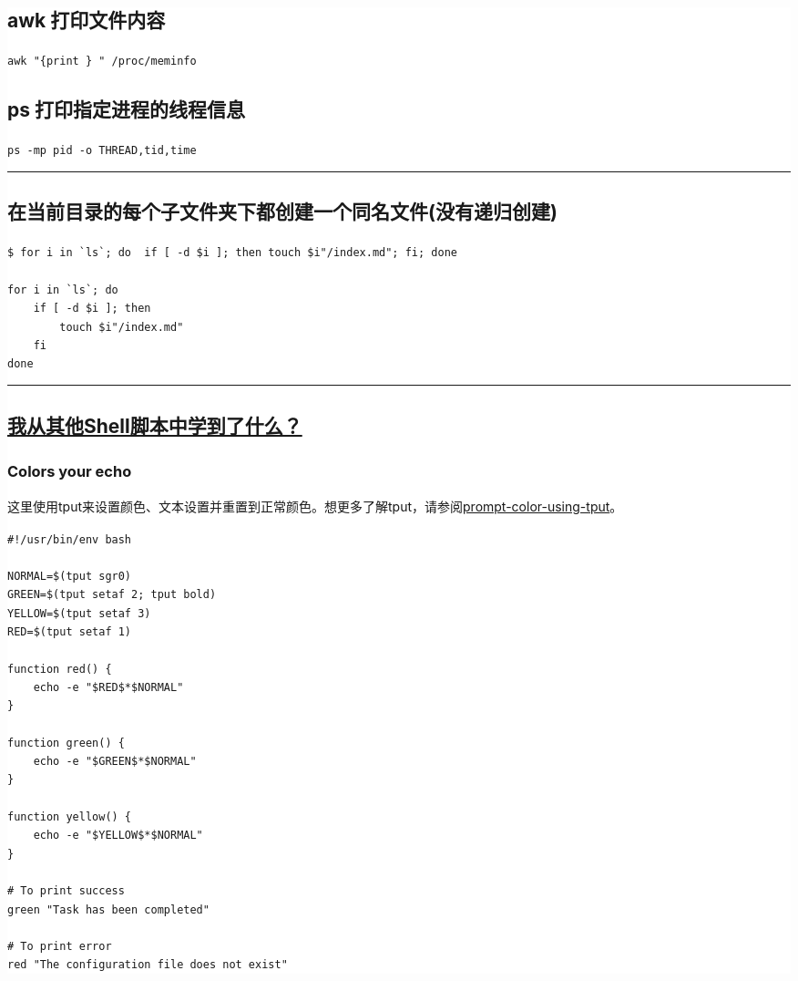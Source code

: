 ## awk 打印文件内容
    awk "{print } " /proc/meminfo 

## ps 打印指定进程的线程信息

    ps -mp pid -o THREAD,tid,time

---
## 在当前目录的每个子文件夹下都创建一个同名文件(没有递归创建)
    $ for i in `ls`; do  if [ -d $i ]; then touch $i"/index.md"; fi; done
    
    for i in `ls`; do
        if [ -d $i ]; then
            touch $i"/index.md"
        fi
    done

---
## [我从其他Shell脚本中学到了什么？](http://www.csdn.net/article/2013-08-15/2816581-What-I-learned-from-other-s-shell-scripts)

### Colors your echo 
这里使用tput来设置颜色、文本设置并重置到正常颜色。想更多了解tput，请参阅[prompt-color-using-tput](http://linux.101hacks.com/ps1-examples/prompt-color-using-tput/)。

    #!/usr/bin/env bash

    NORMAL=$(tput sgr0)
    GREEN=$(tput setaf 2; tput bold)
    YELLOW=$(tput setaf 3)
    RED=$(tput setaf 1)
     
    function red() {
        echo -e "$RED$*$NORMAL"
    }
     
    function green() {
        echo -e "$GREEN$*$NORMAL"
    }
     
    function yellow() {
        echo -e "$YELLOW$*$NORMAL"
    }
     
    # To print success
    green "Task has been completed"
     
    # To print error
    red "The configuration file does not exist"
     